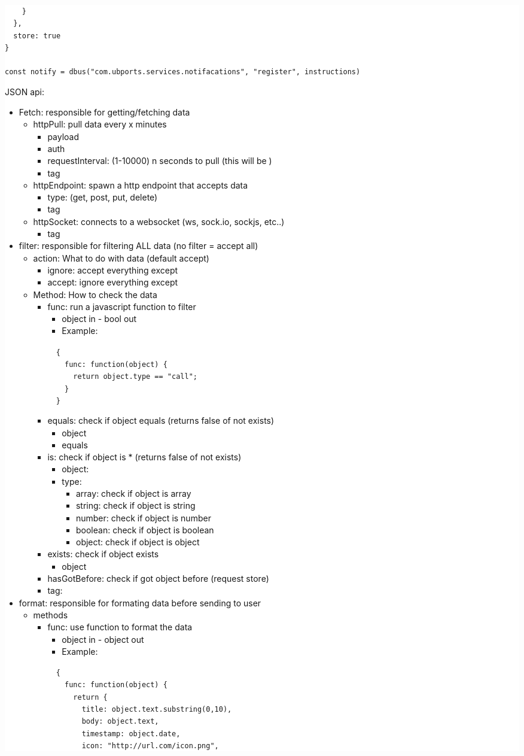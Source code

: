 ```
    }
  },
  store: true
}

const notify = dbus("com.ubports.services.notifacations", "register", instructions)
```

JSON api:

  - Fetch: responsible for getting/fetching data
    - httpPull: pull data every x minutes
      - payload
      - auth
      - requestInterval: (1-10000) n seconds to pull (this will be )
      - tag
    - httpEndpoint: spawn a http endpoint that accepts data
      - type: (get, post, put, delete)
      - tag
    - httpSocket: connects to a websocket (ws, sock.io, sockjs, etc..)
      - tag
  - filter: responsible for filtering ALL data (no filter = accept all)
    - action: What to do with data (default accept)
      - ignore: accept everything except
      - accept: ignore everything except
    - Method: How to check the data
      - func: run a javascript function to filter
        - object in - bool out
        - Example:
        ```
          {
            func: function(object) {
              return object.type == "call";
            }
          }
        ```
      - equals: check if object equals (returns false of not exists)
        - object
        - equals
      - is: check if object is * (returns false of not exists)
        - object:
        - type:
          - array: check if object is array
          - string: check if object is string
          - number: check if object is number
          - boolean: check if object is boolean
          - object: check if object is object
      - exists: check if object exists
        - object
      - hasGotBefore: check if got object before (request store)
      - tag:
  - format: responsible for formating data before sending to user
    - methods
      - func: use function to format the data
        - object in - object out
        - Example:
        ```
          {
            func: function(object) {
              return {
                title: object.text.substring(0,10),
                body: object.text,
                timestamp: object.date,
                icon: "http://url.com/icon.png",